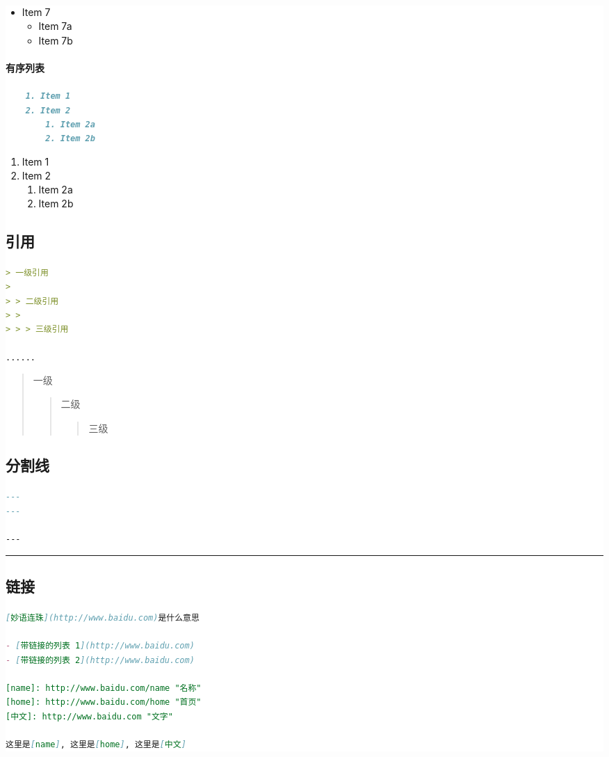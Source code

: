 - Item 7
  - Item 7a
  - Item 7b

#### 有序列表

```markdown
    1. Item 1
    2. Item 2
        1. Item 2a
        2. Item 2b
```

1. Item 1
2. Item 2
   1. Item 2a
   2. Item 2b

## 引用

```markdown
> 一级引用
>
> > 二级引用
> >
> > > 三级引用

......
```

> 一级
>
> > 二级
> >
> > > 三级

## 分割线

```markdown
---
---

---
```

---

## 链接

```markdown
[妙语连珠](http://www.baidu.com)是什么意思

- [带链接的列表 1](http://www.baidu.com)
- [带链接的列表 2](http://www.baidu.com)

[name]: http://www.baidu.com/name "名称"
[home]: http://www.baidu.com/home "首页"
[中文]: http://www.baidu.com "文字"

这里是[name], 这里是[home], 这里是[中文]
```


[博客园]: https://www.cnblogs.com/images/logo_small.gif
[^1]: Hi! This is a footnote
[^1]: Hi! This is a footnote